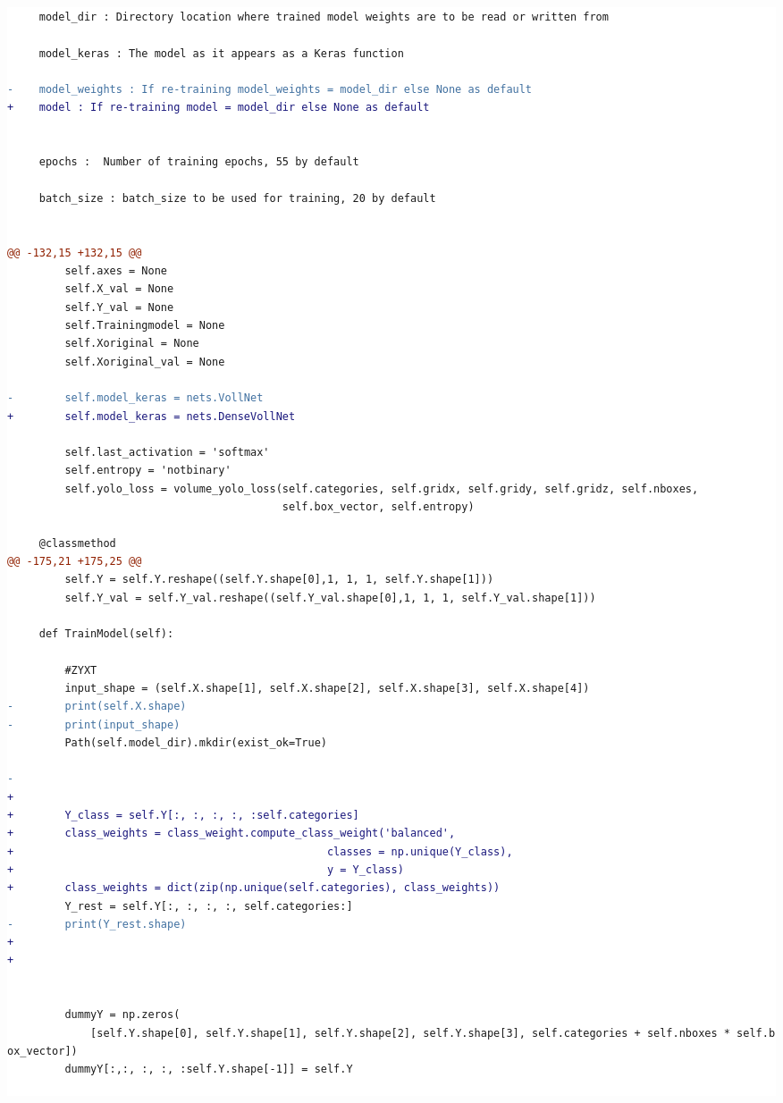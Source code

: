 ```diff
     model_dir : Directory location where trained model weights are to be read or written from
     
     model_keras : The model as it appears as a Keras function
     
-    model_weights : If re-training model_weights = model_dir else None as default
+    model : If re-training model = model_dir else None as default
     
     
     epochs :  Number of training epochs, 55 by default
     
     batch_size : batch_size to be used for training, 20 by default
     
     
@@ -132,15 +132,15 @@
         self.axes = None
         self.X_val = None
         self.Y_val = None
         self.Trainingmodel = None
         self.Xoriginal = None
         self.Xoriginal_val = None
 
-        self.model_keras = nets.VollNet
+        self.model_keras = nets.DenseVollNet
 
         self.last_activation = 'softmax'
         self.entropy = 'notbinary'
         self.yolo_loss = volume_yolo_loss(self.categories, self.gridx, self.gridy, self.gridz, self.nboxes,
                                           self.box_vector, self.entropy)
 
     @classmethod   
@@ -175,21 +175,25 @@
         self.Y = self.Y.reshape((self.Y.shape[0],1, 1, 1, self.Y.shape[1]))
         self.Y_val = self.Y_val.reshape((self.Y_val.shape[0],1, 1, 1, self.Y_val.shape[1]))
 
     def TrainModel(self):
 
         #ZYXT
         input_shape = (self.X.shape[1], self.X.shape[2], self.X.shape[3], self.X.shape[4])
-        print(self.X.shape)
-        print(input_shape)
         Path(self.model_dir).mkdir(exist_ok=True)
 
-  
+
+        Y_class = self.Y[:, :, :, :, :self.categories]
+        class_weights = class_weight.compute_class_weight('balanced',
+                                                 classes = np.unique(Y_class),
+                                                 y = Y_class)
+        class_weights = dict(zip(np.unique(self.categories), class_weights))                                         
         Y_rest = self.Y[:, :, :, :, self.categories:]
-        print(Y_rest.shape)
+
+        
 
 
         dummyY = np.zeros(
             [self.Y.shape[0], self.Y.shape[1], self.Y.shape[2], self.Y.shape[3], self.categories + self.nboxes * self.box_vector])
         dummyY[:,:, :, :, :self.Y.shape[-1]] = self.Y
 
```